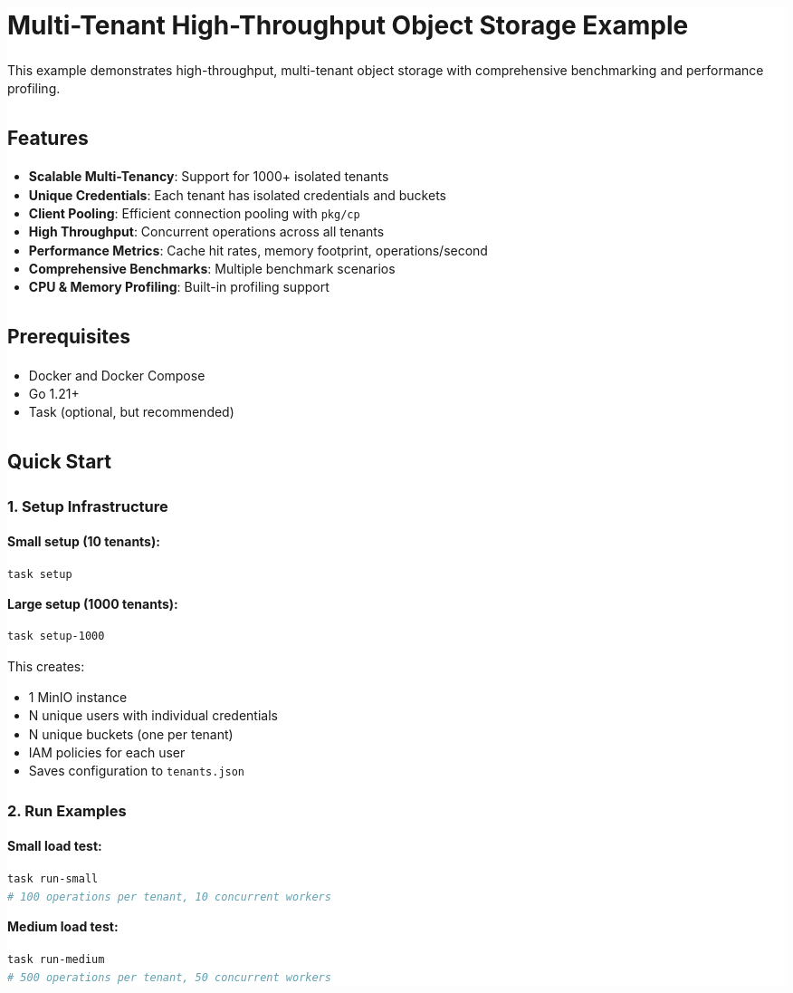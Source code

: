 # Multi-Tenant High-Throughput Object Storage Example

This example demonstrates high-throughput, multi-tenant object storage with comprehensive benchmarking and performance profiling.

## Features

- **Scalable Multi-Tenancy**: Support for 1000+ isolated tenants
- **Unique Credentials**: Each tenant has isolated credentials and buckets
- **Client Pooling**: Efficient connection pooling with `pkg/cp`
- **High Throughput**: Concurrent operations across all tenants
- **Performance Metrics**: Cache hit rates, memory footprint, operations/second
- **Comprehensive Benchmarks**: Multiple benchmark scenarios
- **CPU & Memory Profiling**: Built-in profiling support

## Prerequisites

- Docker and Docker Compose
- Go 1.21+
- Task (optional, but recommended)

## Quick Start

### 1. Setup Infrastructure

**Small setup (10 tenants):**
```bash
task setup
```

**Large setup (1000 tenants):**
```bash
task setup-1000
```

This creates:
- 1 MinIO instance
- N unique users with individual credentials
- N unique buckets (one per tenant)
- IAM policies for each user
- Saves configuration to `tenants.json`

### 2. Run Examples

**Small load test:**
```bash
task run-small
# 100 operations per tenant, 10 concurrent workers
```

**Medium load test:**
```bash
task run-medium
# 500 operations per tenant, 50 concurrent workers
```
